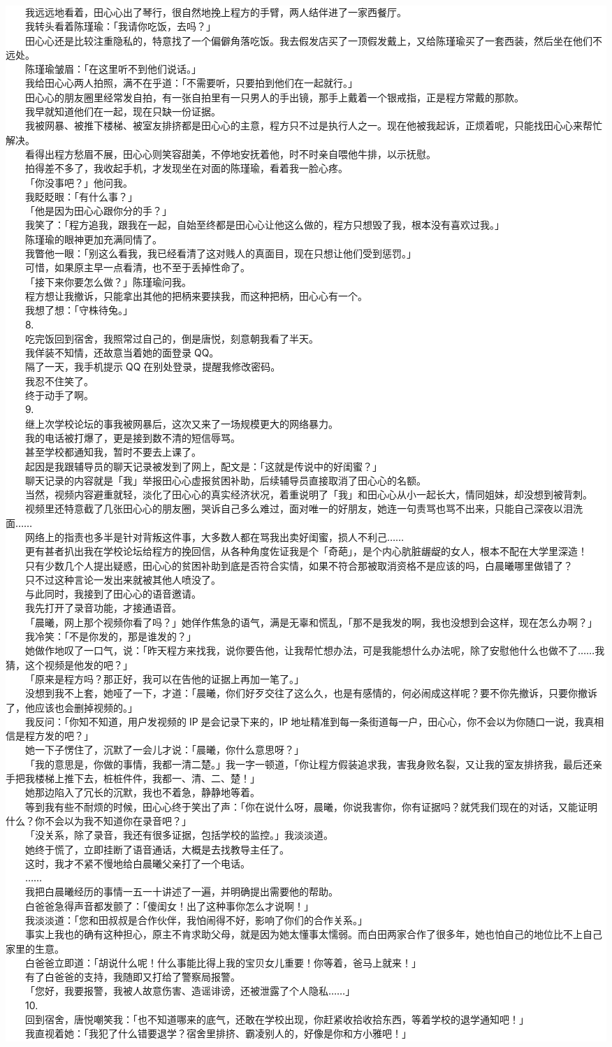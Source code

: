 &emsp;&emsp;我远远地看着，田心心出了琴行，很自然地挽上程方的手臂，两人结伴进了一家西餐厅。  
&emsp;&emsp;我转头看着陈瑾瑜：「我请你吃饭，去吗？」  
&emsp;&emsp;田心心还是比较注重隐私的，特意找了一个偏僻角落吃饭。我去假发店买了一顶假发戴上，又给陈瑾瑜买了一套西装，然后坐在他们不远处。  
&emsp;&emsp;陈瑾瑜皱眉：「在这里听不到他们说话。」  
&emsp;&emsp;我给田心心两人拍照，满不在乎道：「不需要听，只要拍到他们在一起就行。」  
&emsp;&emsp;田心心的朋友圈里经常发自拍，有一张自拍里有一只男人的手出镜，那手上戴着一个银戒指，正是程方常戴的那款。  
&emsp;&emsp;我早就知道他们在一起，现在只缺一份证据。  
&emsp;&emsp;我被网暴、被推下楼梯、被室友排挤都是田心心的主意，程方只不过是执行人之一。现在他被我起诉，正烦着呢，只能找田心心来帮忙解决。  
&emsp;&emsp;看得出程方愁眉不展，田心心则笑容甜美，不停地安抚着他，时不时亲自喂他牛排，以示抚慰。  
&emsp;&emsp;拍得差不多了，我收起手机，才发现坐在对面的陈瑾瑜，看着我一脸心疼。  
&emsp;&emsp;「你没事吧？」他问我。  
&emsp;&emsp;我眨眨眼：「有什么事？」  
&emsp;&emsp;「他是因为田心心跟你分的手？」  
&emsp;&emsp;我笑了：「程方追我，跟我在一起，自始至终都是田心心让他这么做的，程方只想毁了我，根本没有喜欢过我。」  
&emsp;&emsp;陈瑾瑜的眼神更加充满同情了。  
&emsp;&emsp;我瞥他一眼：「别这么看我，我已经看清了这对贱人的真面目，现在只想让他们受到惩罚。」  
&emsp;&emsp;可惜，如果原主早一点看清，也不至于丢掉性命了。  
&emsp;&emsp;「接下来你要怎么做？」陈瑾瑜问我。  
&emsp;&emsp;程方想让我撤诉，只能拿出其他的把柄来要挟我，而这种把柄，田心心有一个。  
&emsp;&emsp;我想了想：「守株待兔。」  
&emsp;&emsp;8.  
&emsp;&emsp;吃完饭回到宿舍，我照常过自己的，倒是唐悦，刻意朝我看了半天。  
&emsp;&emsp;我佯装不知情，还故意当着她的面登录 QQ。  
&emsp;&emsp;隔了一天，我手机提示 QQ 在别处登录，提醒我修改密码。  
&emsp;&emsp;我忍不住笑了。  
&emsp;&emsp;终于动手了啊。  
&emsp;&emsp;9.  
&emsp;&emsp;继上次学校论坛的事我被网暴后，这次又来了一场规模更大的网络暴力。  
&emsp;&emsp;我的电话被打爆了，更是接到数不清的短信辱骂。  
&emsp;&emsp;甚至学校都通知我，暂时不要去上课了。  
&emsp;&emsp;起因是我跟辅导员的聊天记录被发到了网上，配文是：「这就是传说中的好闺蜜？」  
&emsp;&emsp;聊天记录的内容就是「我」举报田心心虚报贫困补助，后续辅导员直接取消了田心心的名额。  
&emsp;&emsp;当然，视频内容避重就轻，淡化了田心心的真实经济状况，着重说明了「我」和田心心从小一起长大，情同姐妹，却没想到被背刺。  
&emsp;&emsp;视频里还特意截了几张田心心的朋友圈，哭诉自己多么难过，面对唯一的好朋友，她连一句责骂也骂不出来，只能自己深夜以泪洗面……  
&emsp;&emsp;网络上的指责也多半是针对背叛这件事，大多数人都在骂我出卖好闺蜜，损人不利己……  
&emsp;&emsp;更有甚者扒出我在学校论坛给程方的挽回信，从各种角度佐证我是个「奇葩」，是个内心肮脏龌龊的女人，根本不配在大学里深造！  
&emsp;&emsp;只有少数几个人提出疑惑，田心心的贫困补助到底是否符合实情，如果不符合那被取消资格不是应该的吗，白晨曦哪里做错了？  
&emsp;&emsp;只不过这种言论一发出来就被其他人喷没了。  
&emsp;&emsp;与此同时，我接到了田心心的语音邀请。  
&emsp;&emsp;我先打开了录音功能，才接通语音。  
&emsp;&emsp;「晨曦，网上那个视频你看了吗？」她佯作焦急的语气，满是无辜和慌乱，「那不是我发的啊，我也没想到会这样，现在怎么办啊？」  
&emsp;&emsp;我冷笑：「不是你发的，那是谁发的？」  
&emsp;&emsp;她做作地叹了一口气，说：「昨天程方来找我，说你要告他，让我帮忙想办法，可是我能想什么办法呢，除了安慰他什么也做不了……我猜，这个视频是他发的吧？」  
&emsp;&emsp;「原来是程方吗？那正好，我可以在告他的证据上再加一笔了。」  
&emsp;&emsp;没想到我不上套，她哑了一下，才道：「晨曦，你们好歹交往了这么久，也是有感情的，何必闹成这样呢？要不你先撤诉，只要你撤诉了，他应该也会删掉视频的。」  
&emsp;&emsp;我反问：「你知不知道，用户发视频的 IP 是会记录下来的，IP 地址精准到每一条街道每一户，田心心，你不会以为你随口一说，我真相信是程方发的吧？」  
&emsp;&emsp;她一下子愣住了，沉默了一会儿才说：「晨曦，你什么意思呀？」  
&emsp;&emsp;「我的意思是，你做的事情，我都一清二楚。」我一字一顿道，「你让程方假装追求我，害我身败名裂，又让我的室友排挤我，最后还亲手把我楼梯上推下去，桩桩件件，我都一、清、二、楚！」  
&emsp;&emsp;她那边陷入了冗长的沉默，我也不着急，静静地等着。  
&emsp;&emsp;等到我有些不耐烦的时候，田心心终于笑出了声：「你在说什么呀，晨曦，你说我害你，你有证据吗？就凭我们现在的对话，又能证明什么？你不会以为我不知道你在录音吧？」  
&emsp;&emsp;「没关系，除了录音，我还有很多证据，包括学校的监控。」我淡淡道。  
&emsp;&emsp;她终于慌了，立即挂断了语音通话，大概是去找教导主任了。  
&emsp;&emsp;这时，我才不紧不慢地给白晨曦父亲打了一个电话。  
&emsp;&emsp;……  
&emsp;&emsp;我把白晨曦经历的事情一五一十讲述了一遍，并明确提出需要他的帮助。  
&emsp;&emsp;白爸爸急得声音都发颤了：「傻闺女！出了这种事你怎么才说啊！」  
&emsp;&emsp;我淡淡道：「您和田叔叔是合作伙伴，我怕闹得不好，影响了你们的合作关系。」  
&emsp;&emsp;事实上我也的确有这种担心，原主不肯求助父母，就是因为她太懂事太懦弱。而白田两家合作了很多年，她也怕自己的地位比不上自己家里的生意。  
&emsp;&emsp;白爸爸立即道：「胡说什么呢！什么事能比得上我的宝贝女儿重要！你等着，爸马上就来！」  
&emsp;&emsp;有了白爸爸的支持，我随即又打给了警察局报警。  
&emsp;&emsp;「您好，我要报警，我被人故意伤害、造谣诽谤，还被泄露了个人隐私……」  
&emsp;&emsp;10.  
&emsp;&emsp;回到宿舍，唐悦嘲笑我：「也不知道哪来的底气，还敢在学校出现，你赶紧收拾收拾东西，等着学校的退学通知吧！」  
&emsp;&emsp;我直视着她：「我犯了什么错要退学？宿舍里排挤、霸凌别人的，好像是你和方小雅吧！」  